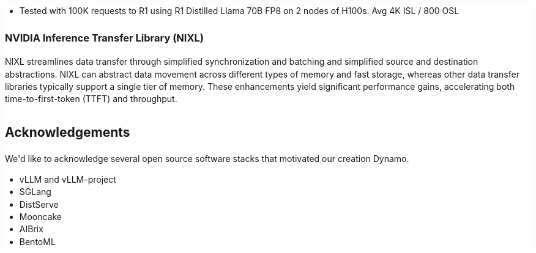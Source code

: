 * Tested with 100K requests to R1 using R1 Distilled Llama 70B FP8 on 2 nodes of H100s. Avg 4K ISL / 800 OSL

### NVIDIA Inference Transfer Library (NIXL)

NIXL streamlines data transfer through simplified synchronization and batching and simplified source and destination abstractions. NIXL can abstract data movement across different types of memory and fast storage, whereas other data transfer libraries typically support a single tier of memory. These enhancements yield significant performance gains, accelerating both time-to-first-token (TTFT) and throughput.

## Acknowledgements

We'd like to acknowledge several open source software stacks that motivated our creation Dynamo.

- vLLM and vLLM-project
- SGLang
- DistServe
- Mooncake
- AIBrix
- BentoML
